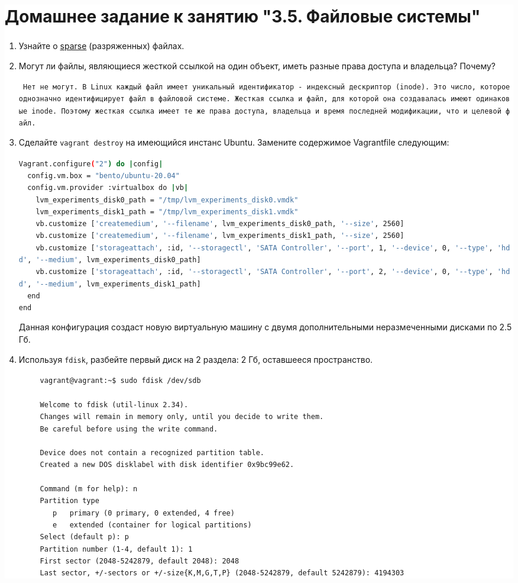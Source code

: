 # Домашнее задание к занятию "3.5. Файловые системы"

1. Узнайте о [sparse](https://ru.wikipedia.org/wiki/%D0%A0%D0%B0%D0%B7%D1%80%D0%B5%D0%B6%D1%91%D0%BD%D0%BD%D1%8B%D0%B9_%D1%84%D0%B0%D0%B9%D0%BB) (разряженных) файлах.



1. Могут ли файлы, являющиеся жесткой ссылкой на один объект, иметь разные права доступа и владельца? Почему?

		Нет не могут. В Linux каждый файл имеет уникальный идентификатор - индексный дескриптор (inode). Это число, которое однозначно идентифицирует файл в файловой системе. Жесткая ссылка и файл, для которой она создавалась имеют одинаковые inode. Поэтому жесткая ссылка имеет те же права доступа, владельца и время последней модификации, что и целевой файл.

1. Сделайте `vagrant destroy` на имеющийся инстанс Ubuntu. Замените содержимое Vagrantfile следующим:

    ```bash
    Vagrant.configure("2") do |config|
      config.vm.box = "bento/ubuntu-20.04"
      config.vm.provider :virtualbox do |vb|
        lvm_experiments_disk0_path = "/tmp/lvm_experiments_disk0.vmdk"
        lvm_experiments_disk1_path = "/tmp/lvm_experiments_disk1.vmdk"
        vb.customize ['createmedium', '--filename', lvm_experiments_disk0_path, '--size', 2560]
        vb.customize ['createmedium', '--filename', lvm_experiments_disk1_path, '--size', 2560]
        vb.customize ['storageattach', :id, '--storagectl', 'SATA Controller', '--port', 1, '--device', 0, '--type', 'hdd', '--medium', lvm_experiments_disk0_path]
        vb.customize ['storageattach', :id, '--storagectl', 'SATA Controller', '--port', 2, '--device', 0, '--type', 'hdd', '--medium', lvm_experiments_disk1_path]
      end
    end
    ```

    Данная конфигурация создаст новую виртуальную машину с двумя дополнительными неразмеченными дисками по 2.5 Гб.

1. Используя `fdisk`, разбейте первый диск на 2 раздела: 2 Гб, оставшееся пространство.

			vagrant@vagrant:~$ sudo fdisk /dev/sdb
			
			Welcome to fdisk (util-linux 2.34).
			Changes will remain in memory only, until you decide to write them.
			Be careful before using the write command.
			
			Device does not contain a recognized partition table.
			Created a new DOS disklabel with disk identifier 0x9bc99e62.
			
			Command (m for help): n
			Partition type
			   p   primary (0 primary, 0 extended, 4 free)
			   e   extended (container for logical partitions)
			Select (default p): p
			Partition number (1-4, default 1): 1
			First sector (2048-5242879, default 2048): 2048
			Last sector, +/-sectors or +/-size{K,M,G,T,P} (2048-5242879, default 5242879): 4194303
			